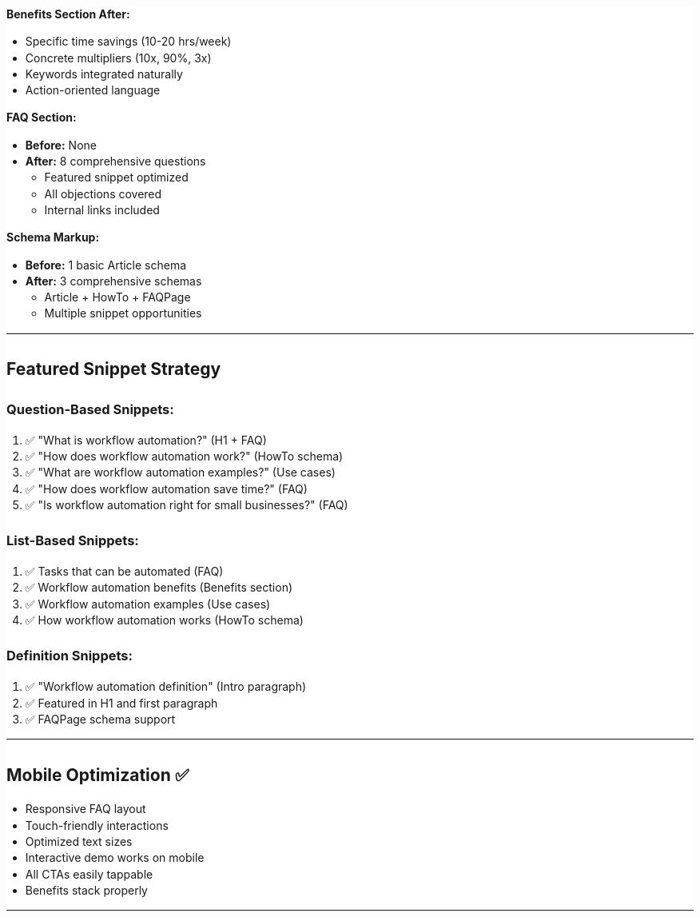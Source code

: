 **Benefits Section After:**
- Specific time savings (10-20 hrs/week)
- Concrete multipliers (10x, 90%, 3x)
- Keywords integrated naturally
- Action-oriented language

**FAQ Section:**
- **Before:** None
- **After:** 8 comprehensive questions
  - Featured snippet optimized
  - All objections covered
  - Internal links included

**Schema Markup:**
- **Before:** 1 basic Article schema
- **After:** 3 comprehensive schemas
  - Article + HowTo + FAQPage
  - Multiple snippet opportunities

---

## Featured Snippet Strategy

### Question-Based Snippets:
1. ✅ "What is workflow automation?" (H1 + FAQ)
2. ✅ "How does workflow automation work?" (HowTo schema)
3. ✅ "What are workflow automation examples?" (Use cases)
4. ✅ "How does workflow automation save time?" (FAQ)
5. ✅ "Is workflow automation right for small businesses?" (FAQ)

### List-Based Snippets:
1. ✅ Tasks that can be automated (FAQ)
2. ✅ Workflow automation benefits (Benefits section)
3. ✅ Workflow automation examples (Use cases)
4. ✅ How workflow automation works (HowTo schema)

### Definition Snippets:
1. ✅ "Workflow automation definition" (Intro paragraph)
2. ✅ Featured in H1 and first paragraph
3. ✅ FAQPage schema support

---

## Mobile Optimization ✅
- Responsive FAQ layout
- Touch-friendly interactions
- Optimized text sizes
- Interactive demo works on mobile
- All CTAs easily tappable
- Benefits stack properly

---